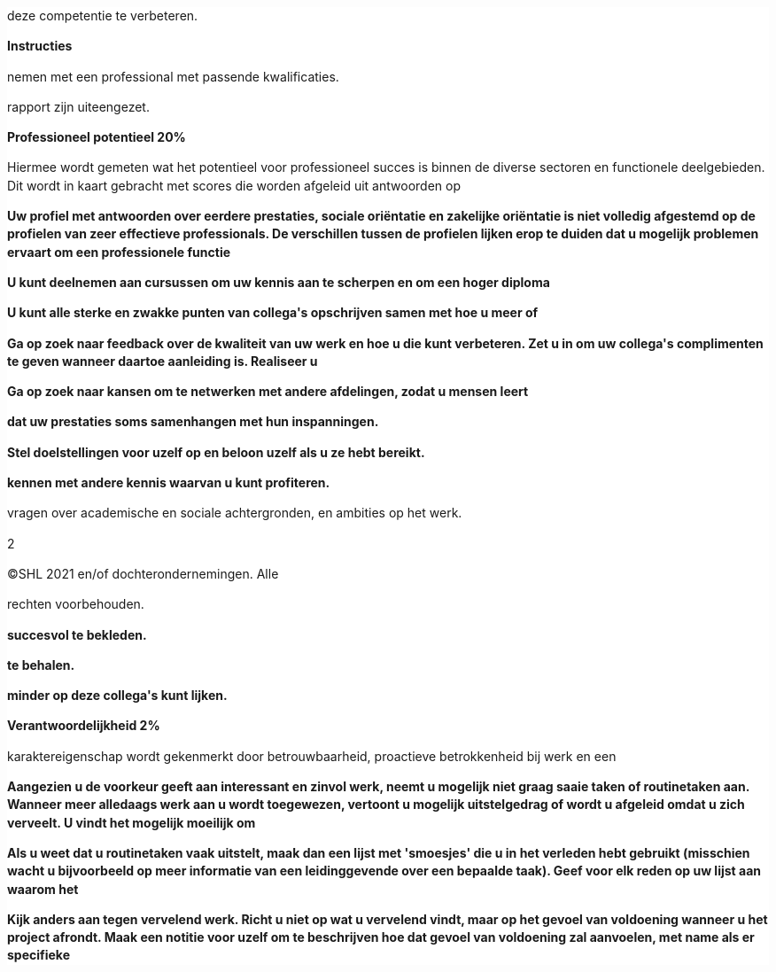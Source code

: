 deze competentie te verbeteren.

**Instructies**

nemen met een professional met passende kwalificaties.

rapport zijn uiteengezet.

**Professioneel potentieel 20%**

Hiermee wordt gemeten wat het potentieel voor professioneel succes is binnen de diverse sectoren en functionele deelgebieden. Dit wordt in kaart gebracht met scores die worden afgeleid uit antwoorden op

**Uw profiel met antwoorden over eerdere prestaties, sociale oriëntatie en zakelijke oriëntatie is niet volledig afgestemd op de profielen van zeer effectieve professionals. De verschillen tussen de profielen lijken erop te duiden dat u mogelijk problemen ervaart om een professionele functie**

**U kunt deelnemen aan cursussen om uw kennis aan te scherpen en om een hoger diploma**

**U kunt alle sterke en zwakke punten van collega's opschrijven samen met hoe u meer of**

 **Ga op zoek naar feedback over de kwaliteit van uw werk en hoe u die kunt verbeteren. Zet u in om uw collega's complimenten te geven wanneer daartoe aanleiding is. Realiseer u**

**Ga op zoek naar kansen om te netwerken met andere afdelingen, zodat u mensen leert**

**dat uw prestaties soms samenhangen met hun inspanningen.**

**Stel doelstellingen voor uzelf op en beloon uzelf als u ze hebt bereikt.**

**kennen met andere kennis waarvan u kunt profiteren.**

vragen over academische en sociale achtergronden, en ambities op het werk.

2

©SHL 2021 en/of dochterondernemingen. Alle

rechten voorbehouden.

**succesvol te bekleden.**

**te behalen.**

**minder op deze collega's kunt lijken.**

**Verantwoordelijkheid 2%**

karaktereigenschap wordt gekenmerkt door betrouwbaarheid, proactieve betrokkenheid bij werk en een

**Aangezien u de voorkeur geeft aan interessant en zinvol werk, neemt u mogelijk niet graag saaie taken of routinetaken aan. Wanneer meer alledaags werk aan u wordt toegewezen, vertoont u mogelijk uitstelgedrag of wordt u afgeleid omdat u zich verveelt. U vindt het mogelijk moeilijk om**

 **Als u weet dat u routinetaken vaak uitstelt, maak dan een lijst met 'smoesjes' die u in het verleden hebt gebruikt (misschien wacht u bijvoorbeeld op meer informatie van een leidinggevende over een bepaalde taak). Geef voor elk reden op uw lijst aan waarom het**

 **Kijk anders aan tegen vervelend werk. Richt u niet op wat u vervelend vindt, maar op het gevoel van voldoening wanneer u het project afrondt. Maak een notitie voor uzelf om te beschrijven hoe dat gevoel van voldoening zal aanvoelen, met name als er specifieke**
